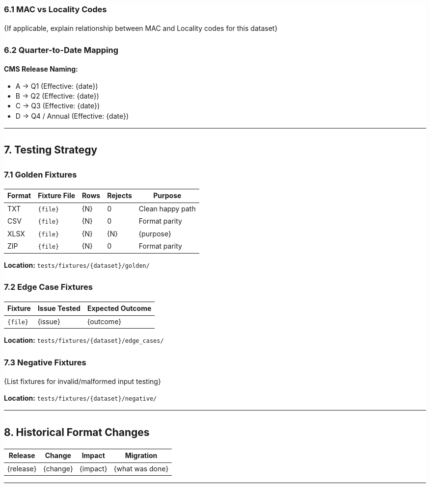 ### 6.1 MAC vs Locality Codes

{If applicable, explain relationship between MAC and Locality codes for this dataset}

### 6.2 Quarter-to-Date Mapping

**CMS Release Naming:**
- A → Q1 (Effective: {date})
- B → Q2 (Effective: {date})
- C → Q3 (Effective: {date})
- D → Q4 / Annual (Effective: {date})

---

## 7. Testing Strategy

### 7.1 Golden Fixtures

| Format | Fixture File | Rows | Rejects | Purpose |
|--------|--------------|------|---------|---------|
| TXT | `{file}` | {N} | 0 | Clean happy path |
| CSV | `{file}` | {N} | 0 | Format parity |
| XLSX | `{file}` | {N} | {N} | {purpose} |
| ZIP | `{file}` | {N} | 0 | Format parity |

**Location:** `tests/fixtures/{dataset}/golden/`

### 7.2 Edge Case Fixtures

| Fixture | Issue Tested | Expected Outcome |
|---------|--------------|------------------|
| `{file}` | {issue} | {outcome} |

**Location:** `tests/fixtures/{dataset}/edge_cases/`

### 7.3 Negative Fixtures

{List fixtures for invalid/malformed input testing}

**Location:** `tests/fixtures/{dataset}/negative/`

---

## 8. Historical Format Changes

| Release | Change | Impact | Migration |
|---------|--------|--------|-----------|
| {release} | {change} | {impact} | {what was done} |

---